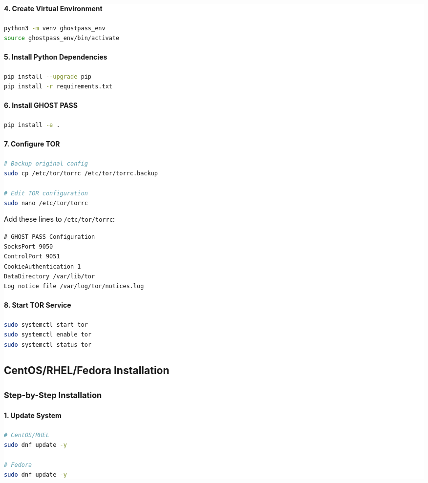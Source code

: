 #### 4. Create Virtual Environment
```bash
python3 -m venv ghostpass_env
source ghostpass_env/bin/activate
```

#### 5. Install Python Dependencies
```bash
pip install --upgrade pip
pip install -r requirements.txt
```

#### 6. Install GHOST PASS
```bash
pip install -e .
```

#### 7. Configure TOR
```bash
# Backup original config
sudo cp /etc/tor/torrc /etc/tor/torrc.backup

# Edit TOR configuration
sudo nano /etc/tor/torrc
```

Add these lines to `/etc/tor/torrc`:
```
# GHOST PASS Configuration
SocksPort 9050
ControlPort 9051
CookieAuthentication 1
DataDirectory /var/lib/tor
Log notice file /var/log/tor/notices.log
```

#### 8. Start TOR Service
```bash
sudo systemctl start tor
sudo systemctl enable tor
sudo systemctl status tor
```

## CentOS/RHEL/Fedora Installation

### Step-by-Step Installation

#### 1. Update System
```bash
# CentOS/RHEL
sudo dnf update -y

# Fedora
sudo dnf update -y
```
